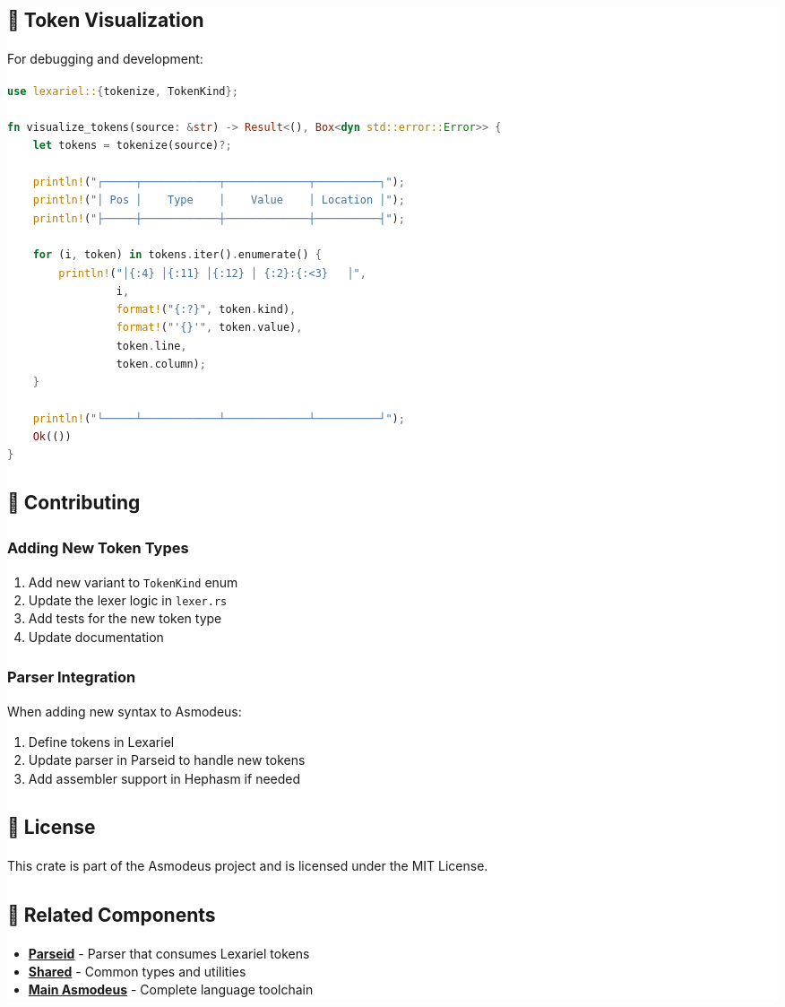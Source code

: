 ## 🎨 Token Visualization

For debugging and development:

```rust
use lexariel::{tokenize, TokenKind};

fn visualize_tokens(source: &str) -> Result<(), Box<dyn std::error::Error>> {
    let tokens = tokenize(source)?;
    
    println!("┌─────┬────────────┬─────────────┬──────────┐");
    println!("│ Pos │    Type    │    Value    │ Location │");
    println!("├─────┼────────────┼─────────────┼──────────┤");
    
    for (i, token) in tokens.iter().enumerate() {
        println!("│{:4} │{:11} │{:12} │ {:2}:{:<3}   │", 
                 i, 
                 format!("{:?}", token.kind),
                 format!("'{}'", token.value),
                 token.line, 
                 token.column);
    }
    
    println!("└─────┴────────────┴─────────────┴──────────┘");
    Ok(())
}
```

## 🤝 Contributing

### Adding New Token Types

1. Add new variant to `TokenKind` enum
2. Update the lexer logic in `lexer.rs`
3. Add tests for the new token type
4. Update documentation

### Parser Integration

When adding new syntax to Asmodeus:
1. Define tokens in Lexariel
2. Update parser in Parseid to handle new tokens
3. Add assembler support in Hephasm if needed

## 📜 License

This crate is part of the Asmodeus project and is licensed under the MIT License.

## 🔗 Related Components

- **[Parseid](../parseid/)** - Parser that consumes Lexariel tokens
- **[Shared](../shared/)** - Common types and utilities
- **[Main Asmodeus](../)** - Complete language toolchain
